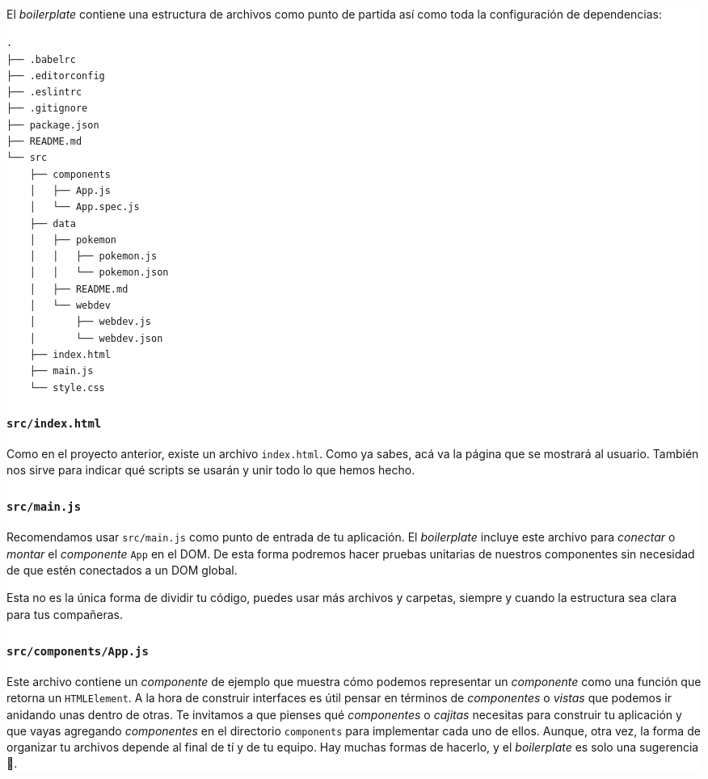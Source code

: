 El _boilerplate_ contiene una estructura de archivos como punto de partida así
como toda la configuración de dependencias:

```text
.
├── .babelrc
├── .editorconfig
├── .eslintrc
├── .gitignore
├── package.json
├── README.md
└── src
    ├── components
    │   ├── App.js
    │   └── App.spec.js
    ├── data
    │   ├── pokemon
    │   │   ├── pokemon.js
    │   │   └── pokemon.json
    │   ├── README.md
    │   └── webdev
    │       ├── webdev.js
    │       └── webdev.json
    ├── index.html
    ├── main.js
    └── style.css
```

### `src/index.html`

Como en el proyecto anterior, existe un archivo `index.html`. Como ya sabes,
acá va la página que se mostrará al usuario. También nos sirve para indicar
qué scripts se usarán y unir todo lo que hemos hecho.

### `src/main.js`

Recomendamos usar `src/main.js` como punto de entrada de tu aplicación. El
_boilerplate_ incluye este archivo para _conectar_ o _montar_ el _componente_
`App` en el DOM. De esta forma podremos hacer pruebas unitarias de nuestros
componentes sin necesidad de que estén conectados a un DOM global.

Esta no es la única forma de dividir tu código, puedes usar más archivos y
carpetas, siempre y cuando la estructura sea clara para tus compañeras.

### `src/components/App.js`

Este archivo contiene un _componente_ de ejemplo que muestra cómo podemos
representar un _componente_ como una función que retorna un `HTMLElement`. A la
hora de construir interfaces es útil pensar en términos de _componentes_ o
_vistas_ que podemos ir anidando unas dentro de otras. Te invitamos a que
pienses qué _componentes_ o _cajitas_ necesitas para construir tu aplicación y
que vayas agregando _componentes_ en el directorio `components` para implementar
cada uno de ellos. Aunque, otra vez, la forma de organizar tu archivos depende
al final de tí y de tu equipo. Hay muchas formas de hacerlo, y el _boilerplate_
es solo una sugerencia 🙊.
